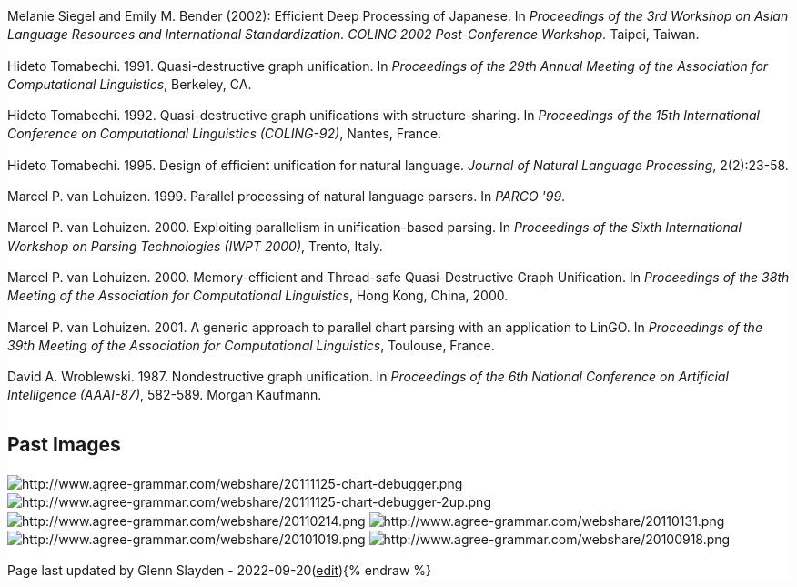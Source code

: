 Melanie Siegel and Emily M. Bender (2002): Efficient Deep Processing of Japanese. In *Proceedings of the 3rd Workshop on Asian Language Resources and International Standardization. COLING 2002 Post-Conference Workshop.* Taipei, Taiwan.

Hideto Tomabechi. 1991. Quasi-destructive graph unification. In *Proceedings of the 29th Annual Meeting of the Association for Computational Linguistics*, Berkeley, CA.

Hideto Tomabechi. 1992. Quasi-destructive graph unifications with structure-sharing. In *Proceedings of the 15th International Conference on Computational Linguistics (COLING-92)*, Nantes, France.

Hideto Tomabechi. 1995. Design of efficient unification for natural language. *Journal of Natural Language Processing*, 2(2):23-58.

Marcel P. van Lohuizen. 1999. Parallel processing of natural language parsers. In *PARCO '99*.

Marcel P. van Lohuizen. 2000. Exploiting parallelism in unification-based parsing. In *Proceedings of the Sixth International Workshop on Parsing Technologies (IWPT 2000)*, Trento, Italy.

Marcel P. van Lohuizen. 2000. Memory-efficient and Thread-safe Quasi-Destructive Graph Unification. In *Proceedings of the 38th Meeting of the Association for Computational Linguistics*, Hong Kong, China, 2000.

Marcel P. van Lohuizen. 2001. A generic approach to parallel chart parsing with an application to LinGO. In *Proceedings of the 39th Meeting of the Association for Computational Linguistics*, Toulouse, France.

David A. Wroblewski. 1987. Nondestructive graph unification. In *Proceedings of the 6th National Conference on Artificial Intelligence (AAAI-87)*, 582-589. Morgan Kaufmann.

## Past Images

<img src="http://www.agree-grammar.com/webshare/20111125-chart-debugger.png" title="http://www.agree-grammar.com/webshare/20111125-chart-debugger.png" class="external_image" alt="http://www.agree-grammar.com/webshare/20111125-chart-debugger.png" />
<img src="http://www.agree-grammar.com/webshare/20111125-chart-debugger-2up.png" title="http://www.agree-grammar.com/webshare/20111125-chart-debugger-2up.png" class="external_image" alt="http://www.agree-grammar.com/webshare/20111125-chart-debugger-2up.png" />


<img src="http://www.agree-grammar.com/webshare/20110214.png" title="http://www.agree-grammar.com/webshare/20110214.png" class="external_image" alt="http://www.agree-grammar.com/webshare/20110214.png" />


<img src="http://www.agree-grammar.com/webshare/20110131.png" title="http://www.agree-grammar.com/webshare/20110131.png" class="external_image" alt="http://www.agree-grammar.com/webshare/20110131.png" />


<img src="http://www.agree-grammar.com/webshare/20101019.png" title="http://www.agree-grammar.com/webshare/20101019.png" class="external_image" alt="http://www.agree-grammar.com/webshare/20101019.png" />


<img src="http://www.agree-grammar.com/webshare/20100918.png" title="http://www.agree-grammar.com/webshare/20100918.png" class="external_image" alt="http://www.agree-grammar.com/webshare/20100918.png" />


Page last updated by Glenn Slayden - 2022-09-20([edit](https://github.com/delph-in/docs/wiki/AgreeTop/_edit)){% endraw %}